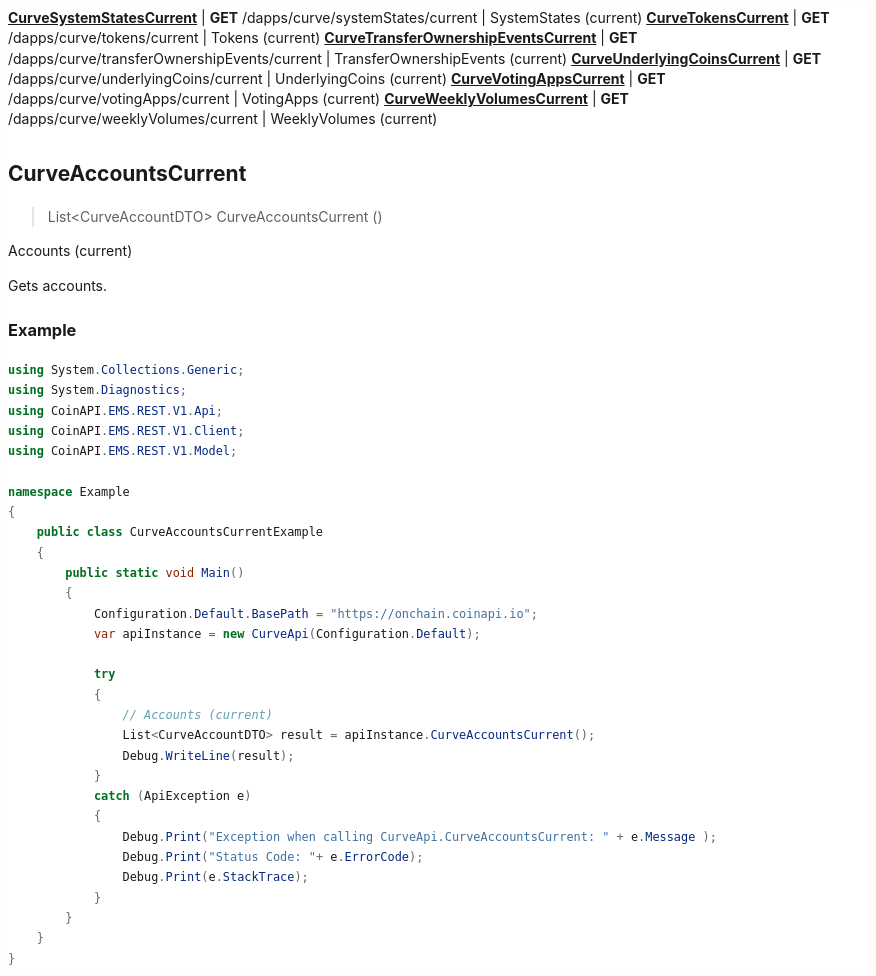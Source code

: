 [**CurveSystemStatesCurrent**](CurveApi.md#curvesystemstatescurrent) | **GET** /dapps/curve/systemStates/current | SystemStates (current)
[**CurveTokensCurrent**](CurveApi.md#curvetokenscurrent) | **GET** /dapps/curve/tokens/current | Tokens (current)
[**CurveTransferOwnershipEventsCurrent**](CurveApi.md#curvetransferownershipeventscurrent) | **GET** /dapps/curve/transferOwnershipEvents/current | TransferOwnershipEvents (current)
[**CurveUnderlyingCoinsCurrent**](CurveApi.md#curveunderlyingcoinscurrent) | **GET** /dapps/curve/underlyingCoins/current | UnderlyingCoins (current)
[**CurveVotingAppsCurrent**](CurveApi.md#curvevotingappscurrent) | **GET** /dapps/curve/votingApps/current | VotingApps (current)
[**CurveWeeklyVolumesCurrent**](CurveApi.md#curveweeklyvolumescurrent) | **GET** /dapps/curve/weeklyVolumes/current | WeeklyVolumes (current)



## CurveAccountsCurrent

> List&lt;CurveAccountDTO&gt; CurveAccountsCurrent ()

Accounts (current)

Gets accounts.

### Example

```csharp
using System.Collections.Generic;
using System.Diagnostics;
using CoinAPI.EMS.REST.V1.Api;
using CoinAPI.EMS.REST.V1.Client;
using CoinAPI.EMS.REST.V1.Model;

namespace Example
{
    public class CurveAccountsCurrentExample
    {
        public static void Main()
        {
            Configuration.Default.BasePath = "https://onchain.coinapi.io";
            var apiInstance = new CurveApi(Configuration.Default);

            try
            {
                // Accounts (current)
                List<CurveAccountDTO> result = apiInstance.CurveAccountsCurrent();
                Debug.WriteLine(result);
            }
            catch (ApiException e)
            {
                Debug.Print("Exception when calling CurveApi.CurveAccountsCurrent: " + e.Message );
                Debug.Print("Status Code: "+ e.ErrorCode);
                Debug.Print(e.StackTrace);
            }
        }
    }
}
```
